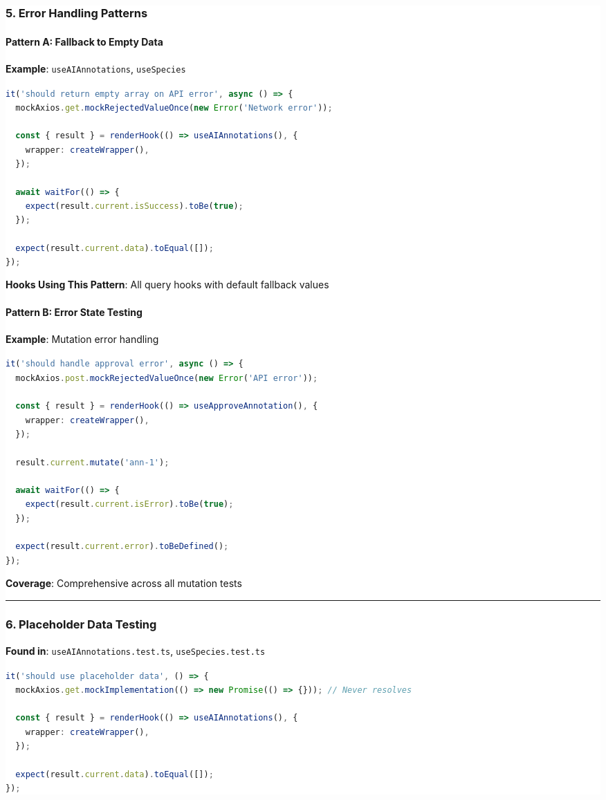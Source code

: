 
### 5. Error Handling Patterns

#### Pattern A: Fallback to Empty Data
**Example**: `useAIAnnotations`, `useSpecies`

```typescript
it('should return empty array on API error', async () => {
  mockAxios.get.mockRejectedValueOnce(new Error('Network error'));

  const { result } = renderHook(() => useAIAnnotations(), {
    wrapper: createWrapper(),
  });

  await waitFor(() => {
    expect(result.current.isSuccess).toBe(true);
  });

  expect(result.current.data).toEqual([]);
});
```

**Hooks Using This Pattern**: All query hooks with default fallback values

#### Pattern B: Error State Testing
**Example**: Mutation error handling

```typescript
it('should handle approval error', async () => {
  mockAxios.post.mockRejectedValueOnce(new Error('API error'));

  const { result } = renderHook(() => useApproveAnnotation(), {
    wrapper: createWrapper(),
  });

  result.current.mutate('ann-1');

  await waitFor(() => {
    expect(result.current.isError).toBe(true);
  });

  expect(result.current.error).toBeDefined();
});
```

**Coverage**: Comprehensive across all mutation tests

---

### 6. Placeholder Data Testing

**Found in**: `useAIAnnotations.test.ts`, `useSpecies.test.ts`

```typescript
it('should use placeholder data', () => {
  mockAxios.get.mockImplementation(() => new Promise(() => {})); // Never resolves

  const { result } = renderHook(() => useAIAnnotations(), {
    wrapper: createWrapper(),
  });

  expect(result.current.data).toEqual([]);
});
```
